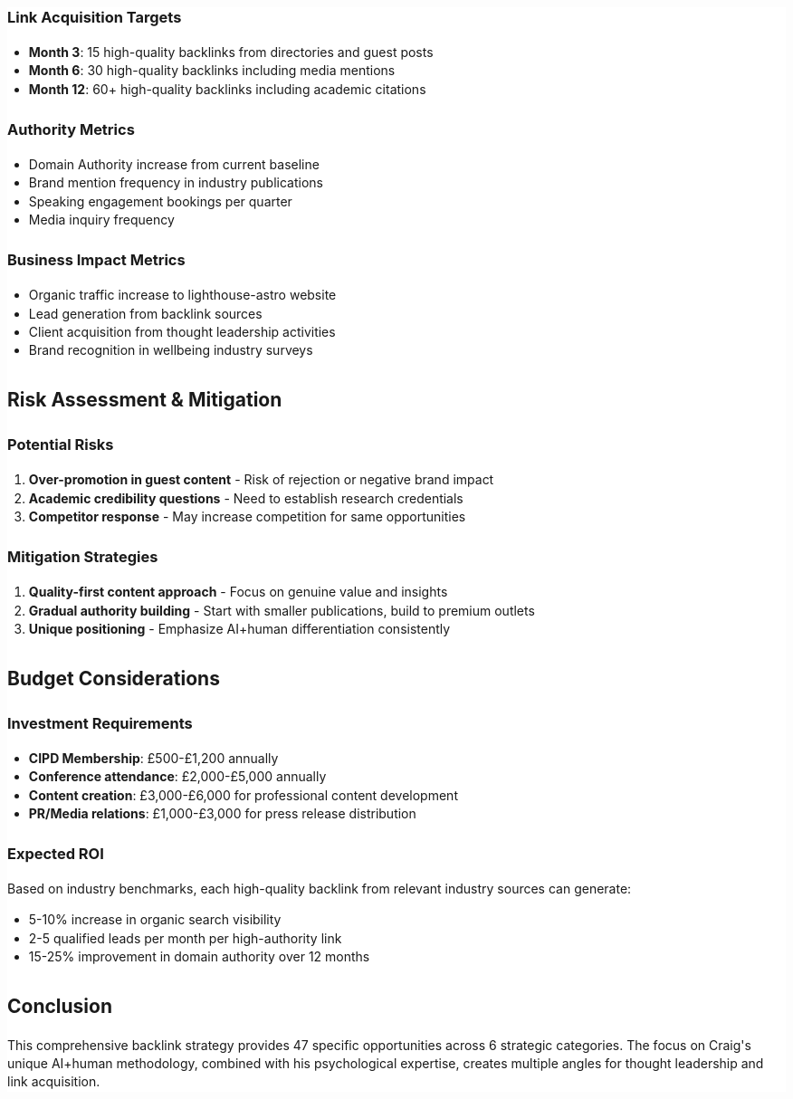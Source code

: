 ### Link Acquisition Targets
- **Month 3**: 15 high-quality backlinks from directories and guest posts
- **Month 6**: 30 high-quality backlinks including media mentions
- **Month 12**: 60+ high-quality backlinks including academic citations

### Authority Metrics
- Domain Authority increase from current baseline
- Brand mention frequency in industry publications
- Speaking engagement bookings per quarter
- Media inquiry frequency

### Business Impact Metrics
- Organic traffic increase to lighthouse-astro website
- Lead generation from backlink sources
- Client acquisition from thought leadership activities
- Brand recognition in wellbeing industry surveys

## Risk Assessment & Mitigation

### Potential Risks
1. **Over-promotion in guest content** - Risk of rejection or negative brand impact
2. **Academic credibility questions** - Need to establish research credentials
3. **Competitor response** - May increase competition for same opportunities

### Mitigation Strategies
1. **Quality-first content approach** - Focus on genuine value and insights
2. **Gradual authority building** - Start with smaller publications, build to premium outlets
3. **Unique positioning** - Emphasize AI+human differentiation consistently

## Budget Considerations

### Investment Requirements
- **CIPD Membership**: £500-£1,200 annually
- **Conference attendance**: £2,000-£5,000 annually
- **Content creation**: £3,000-£6,000 for professional content development
- **PR/Media relations**: £1,000-£3,000 for press release distribution

### Expected ROI
Based on industry benchmarks, each high-quality backlink from relevant industry sources can generate:
- 5-10% increase in organic search visibility
- 2-5 qualified leads per month per high-authority link
- 15-25% improvement in domain authority over 12 months

## Conclusion

This comprehensive backlink strategy provides 47 specific opportunities across 6 strategic categories. The focus on Craig's unique AI+human methodology, combined with his psychological expertise, creates multiple angles for thought leadership and link acquisition.
